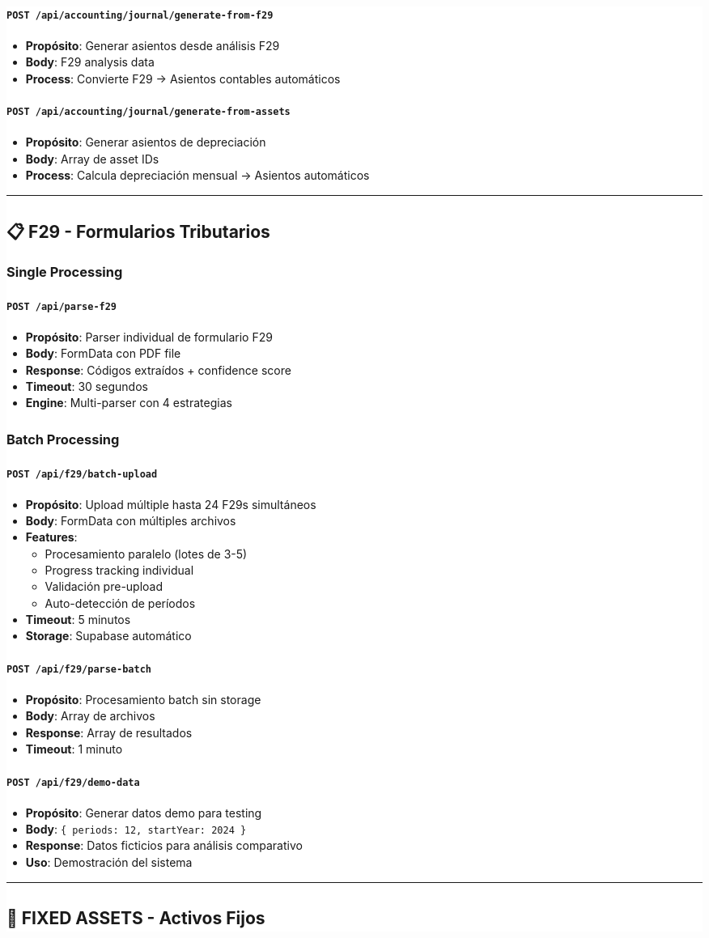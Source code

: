 #### `POST /api/accounting/journal/generate-from-f29`
- **Propósito**: Generar asientos desde análisis F29
- **Body**: F29 analysis data
- **Process**: Convierte F29 → Asientos contables automáticos

#### `POST /api/accounting/journal/generate-from-assets`
- **Propósito**: Generar asientos de depreciación
- **Body**: Array de asset IDs
- **Process**: Calcula depreciación mensual → Asientos automáticos

---

## 📋 F29 - Formularios Tributarios

### **Single Processing**

#### `POST /api/parse-f29`
- **Propósito**: Parser individual de formulario F29
- **Body**: FormData con PDF file
- **Response**: Códigos extraídos + confidence score
- **Timeout**: 30 segundos
- **Engine**: Multi-parser con 4 estrategias

### **Batch Processing**

#### `POST /api/f29/batch-upload`
- **Propósito**: Upload múltiple hasta 24 F29s simultáneos
- **Body**: FormData con múltiples archivos
- **Features**:
  - Procesamiento paralelo (lotes de 3-5)
  - Progress tracking individual
  - Validación pre-upload
  - Auto-detección de períodos
- **Timeout**: 5 minutos
- **Storage**: Supabase automático

#### `POST /api/f29/parse-batch`
- **Propósito**: Procesamiento batch sin storage
- **Body**: Array de archivos
- **Response**: Array de resultados
- **Timeout**: 1 minuto

#### `POST /api/f29/demo-data`
- **Propósito**: Generar datos demo para testing
- **Body**: `{ periods: 12, startYear: 2024 }`
- **Response**: Datos ficticios para análisis comparativo
- **Uso**: Demostración del sistema

---

## 🏢 FIXED ASSETS - Activos Fijos
